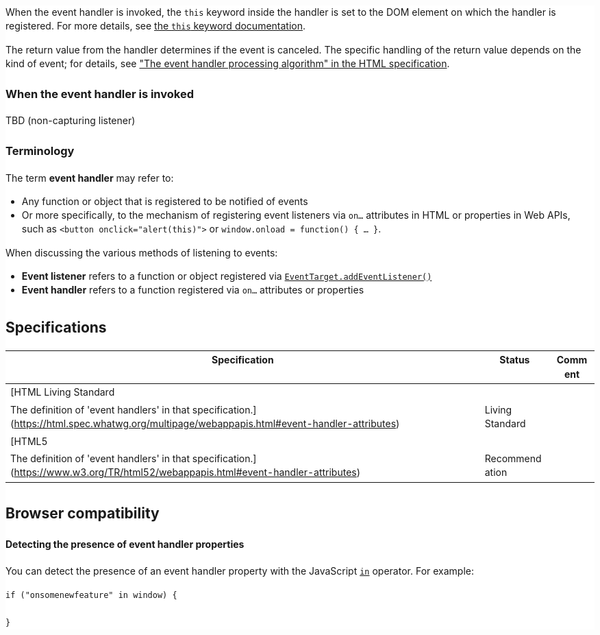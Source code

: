 When the event handler is invoked, the `this` keyword inside the handler is set to the DOM element on which the handler is registered. For more details, see [the `this` keyword documentation](chrome-extension://cjedbglnccaioiolemnfhjncicchinao/en-US/docs/Web/JavaScript/Reference/Operators/this#In_an_inline_event_handler).

The return value from the handler determines if the event is canceled. The specific handling of the return value depends on the kind of event; for details, see ["The event handler processing algorithm" in the HTML specification](https://html.spec.whatwg.org/multipage/webappapis.html#the-event-handler-processing-algorithm).

### When the event handler is invoked

TBD (non-capturing listener)

### Terminology

The term **event handler** may refer to:

*   Any function or object that is registered to be notified of events
*   Or more specifically, to the mechanism of registering event listeners via `on…` attributes in HTML or properties in Web APIs, such as `<button onclick="alert(this)">` or `window.onload = function() { … }`.

When discussing the various methods of listening to events:

*   **Event listener** refers to a function or object registered via [`EventTarget.addEventListener()`](chrome-extension://cjedbglnccaioiolemnfhjncicchinao/en-US/docs/Web/API/EventTarget/addEventListener)
*   **Event handler** refers to a function registered via `on…` attributes or properties

Specifications
--------------

| Specification | Status | Comment |
| --- | --- | --- |
| [HTML Living Standard  
The definition of 'event handlers' in that specification.](https://html.spec.whatwg.org/multipage/webappapis.html#event-handler-attributes) | Living Standard |  |
| [HTML5  
The definition of 'event handlers' in that specification.](https://www.w3.org/TR/html52/webappapis.html#event-handler-attributes) | Recommendation |  |

Browser compatibility
---------------------

#### Detecting the presence of event handler properties

You can detect the presence of an event handler property with the JavaScript [`in`](chrome-extension://cjedbglnccaioiolemnfhjncicchinao/en-US/docs/Web/JavaScript/Reference/Operators/in) operator. For example:

    if ("onsomenewfeature" in window) {
      
    }
    
